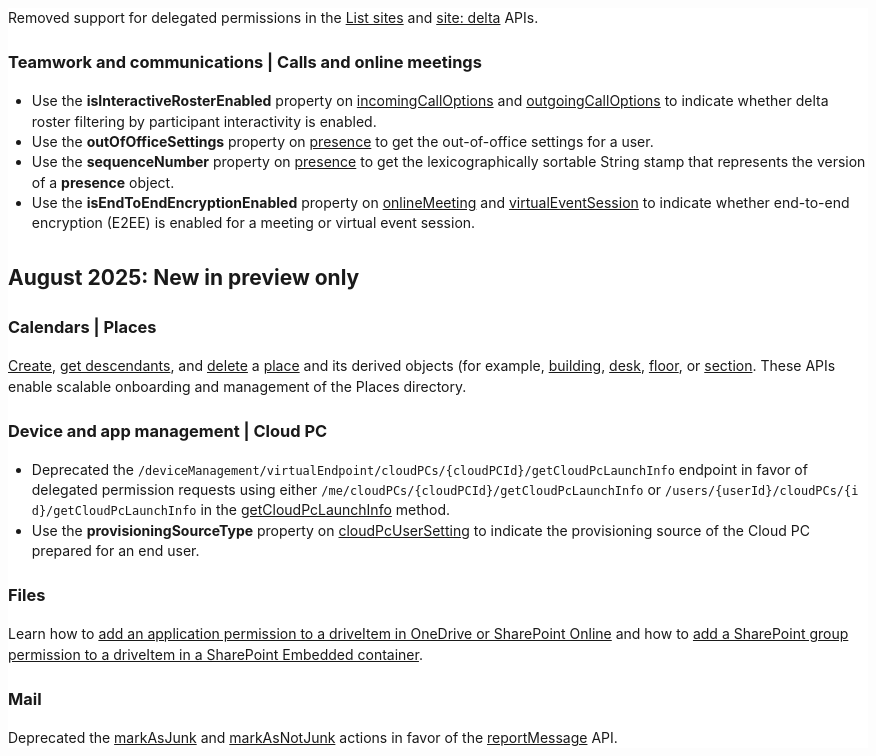 Removed support for delegated permissions in the [List sites](/graph/api/site-list) and [site: delta](/graph/api/site-delta) APIs.

### Teamwork and communications | Calls and online meetings

- Use the **isInteractiveRosterEnabled** property on [incomingCallOptions](/graph/api/resources/incomingcalloptions) and [outgoingCallOptions](/graph/api/resources/outgoingcalloptions) to indicate whether delta roster filtering by participant interactivity is enabled.
- Use the **outOfOfficeSettings** property on [presence](/graph/api/resources/presence) to get the out-of-office settings for a user.
- Use the **sequenceNumber** property on [presence](/graph/api/resources/presence) to get the lexicographically sortable String stamp that represents the version of a **presence** object.
- Use the **isEndToEndEncryptionEnabled** property on [onlineMeeting](/graph/api/resources/onlinemeeting) and [virtualEventSession](/graph/api/resources/virtualeventsession) to indicate whether end-to-end encryption (E2EE) is enabled for a meeting or virtual event session.

## August 2025: New in preview only

### Calendars | Places

[Create](/graph/api/place-post?view=graph-rest-beta&preserve-view=true), [get descendants](/graph/api/place-descendants?view=graph-rest-beta&preserve-view=true), and [delete](/graph/api/place-delete?view=graph-rest-beta&preserve-view=true) a [place](/graph/api/resources/place?view=graph-rest-beta&preserve-view=true) and its derived objects (for example, [building](/graph/api/resources/building?view=graph-rest-beta&preserve-view=true), [desk](/graph/api/resources/desk?view=graph-rest-beta&preserve-view=true), [floor](/graph/api/resources/floor?view=graph-rest-beta&preserve-view=true), or [section](/graph/api/resources/section?view=graph-rest-beta&preserve-view=true). These APIs enable scalable onboarding and management of the Places directory.

### Device and app management | Cloud PC

- Deprecated the `/deviceManagement/virtualEndpoint/cloudPCs/{cloudPCId}/getCloudPcLaunchInfo` endpoint in favor of delegated permission requests using either `/me/cloudPCs/{cloudPCId}/getCloudPcLaunchInfo` or `/users/{userId}/cloudPCs/{id}/getCloudPcLaunchInfo` in the [getCloudPcLaunchInfo](/graph/api/cloudpc-getcloudpclaunchinfo) method.
- Use the **provisioningSourceType** property on [cloudPcUserSetting](/graph/api/resources/cloudpcusersetting?view=graph-rest-beta&preserve-view=true) to indicate the provisioning source of the Cloud PC prepared for an end user.

### Files

Learn how to [add an application permission to a driveItem in OneDrive or SharePoint Online](/graph/api/driveitem-post-permissions?view=graph-rest-beta&preserve-view=true#example-1-add-an-application-permission-to-a-driveitem-in-onedrive-or-sharepoint-online) and how to [add a SharePoint group permission to a driveItem in a SharePoint Embedded container](/graph/api/driveitem-post-permissions?view=graph-rest-beta&preserve-view=true#example-2-add-a-sharepoint-group-permission-to-a-driveitem-in-a-sharepoint-embedded-container).

### Mail

Deprecated the [markAsJunk](/graph/api/message-markasjunk?view=graph-rest-beta&preserve-view=true) and [markAsNotJunk](/graph/api/message-markasnotjunk?view=graph-rest-beta&preserve-view=true) actions in favor of the [reportMessage](/graph/api/message-reportmessage?view=graph-rest-beta&preserve-view=true) API.
